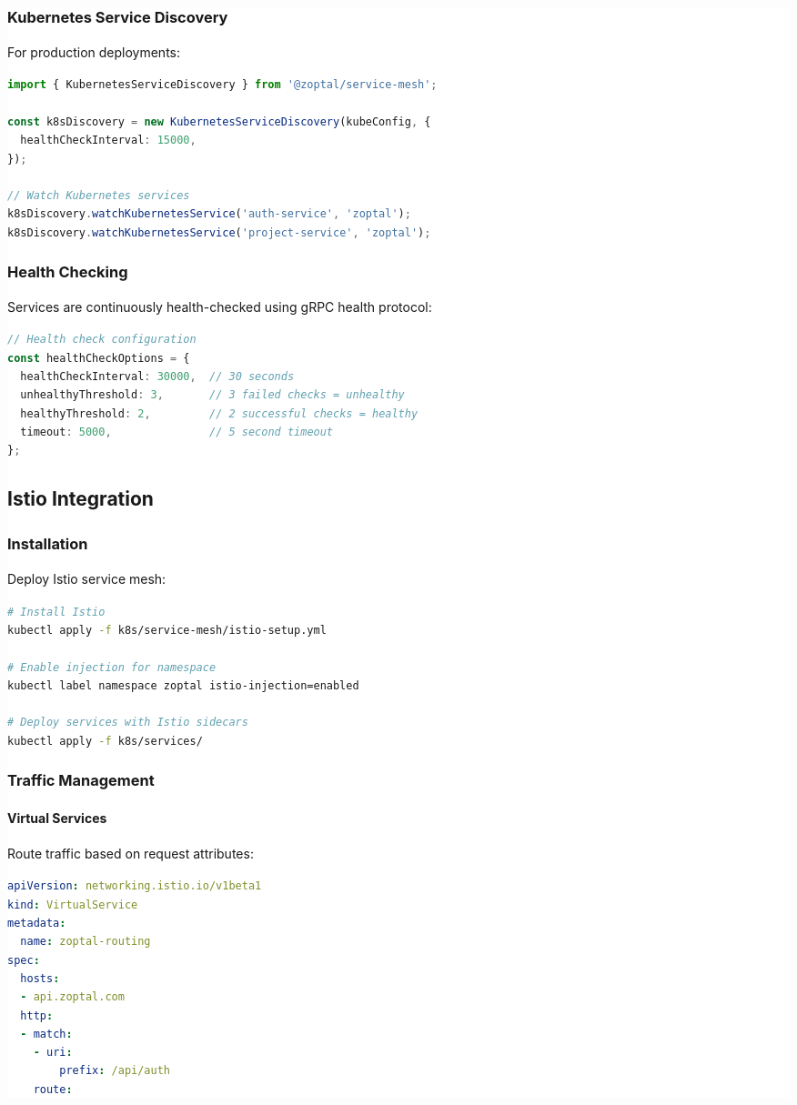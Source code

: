 ### Kubernetes Service Discovery

For production deployments:

```typescript
import { KubernetesServiceDiscovery } from '@zoptal/service-mesh';

const k8sDiscovery = new KubernetesServiceDiscovery(kubeConfig, {
  healthCheckInterval: 15000,
});

// Watch Kubernetes services
k8sDiscovery.watchKubernetesService('auth-service', 'zoptal');
k8sDiscovery.watchKubernetesService('project-service', 'zoptal');
```

### Health Checking

Services are continuously health-checked using gRPC health protocol:

```typescript
// Health check configuration
const healthCheckOptions = {
  healthCheckInterval: 30000,  // 30 seconds
  unhealthyThreshold: 3,       // 3 failed checks = unhealthy
  healthyThreshold: 2,         // 2 successful checks = healthy
  timeout: 5000,               // 5 second timeout
};
```

## Istio Integration

### Installation

Deploy Istio service mesh:

```bash
# Install Istio
kubectl apply -f k8s/service-mesh/istio-setup.yml

# Enable injection for namespace
kubectl label namespace zoptal istio-injection=enabled

# Deploy services with Istio sidecars
kubectl apply -f k8s/services/
```

### Traffic Management

#### Virtual Services

Route traffic based on request attributes:

```yaml
apiVersion: networking.istio.io/v1beta1
kind: VirtualService
metadata:
  name: zoptal-routing
spec:
  hosts:
  - api.zoptal.com
  http:
  - match:
    - uri:
        prefix: /api/auth
    route:
```